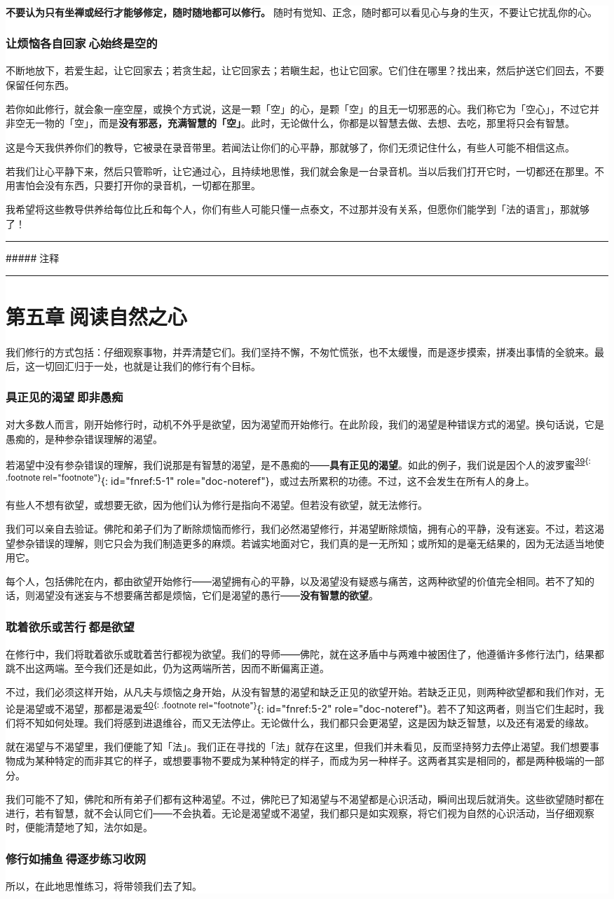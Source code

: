 **不要认为只有坐禅或经行才能够修定，随时随地都可以修行。** 随时有觉知、正念，随时都可以看见心与身的生灭，不要让它扰乱你的心。

### 让烦恼各自回家 心始终是空的

不断地放下，若爱生起，让它回家去；若贪生起，让它回家去；若瞋生起，也让它回家。它们住在哪里？找出来，然后护送它们回去，不要保留任何东西。

若你如此修行，就会象一座空屋，或换个方式说，这是一颗「空」的心，是颗「空」的且无一切邪恶的心。我们称它为「空心」，不过它并非空无一物的「空」，而是**没有邪恶，充满智慧的「空」**。此时，无论做什么，你都是以智慧去做、去想、去吃，那里将只会有智慧。

这是今天我供养你们的教导，它被录在录音带里。若闻法让你们的心平静，那就够了，你们无须记住什么，有些人可能不相信这点。

若我们让心平静下来，然后只管聆听，让它通过心，且持续地思惟，我们就会象是一台录音机。当以后我们打开它时，一切都还在那里。不用害怕会没有东西，只要打开你的录音机，一切都在那里。

我希望将这些教导供养给每位比丘和每个人，你们有些人可能只懂一点泰文，不过那并没有关系，但愿你们能学到「法的语言」，那就够了！

---

\##### 注释

---

# 第五章 阅读自然之心

我们修行的方式包括：仔细观察事物，并弄清楚它们。我们坚持不懈，不匆忙慌张，也不太缓慢，而是逐步摸索，拼凑出事情的全貌来。最后，这一切回汇归于一处，也就是让我们的修行有个目标。

### 具正见的渴望 即非愚痴

对大多数人而言，刚开始修行时，动机不外乎是欲望，因为渴望而开始修行。在此阶段，我们的渴望是种错误方式的渴望。换句话说，它是愚痴的，是种参杂错误理解的渴望。

若渴望中没有参杂错误的理解，我们说那是有智慧的渴望，是不愚痴的――**具有正见的渴望**。如此的例子，我们说是因个人的波罗蜜<sup>[39](#fn:5-1){: .footnote rel="footnote"}</sup>{: id="fnref:5-1" role="doc-noteref"}，或过去所累积的功德。不过，这不会发生在所有人的身上。

有些人不想有欲望，或想要无欲，因为他们认为修行是指向不渴望。但若没有欲望，就无法修行。

我们可以亲自去验证。佛陀和弟子们为了断除烦恼而修行，我们必然渴望修行，并渴望断除烦恼，拥有心的平静，没有迷妄。不过，若这渴望参杂错误的理解，则它只会为我们制造更多的麻烦。若诚实地面对它，我们真的是一无所知；或所知的是毫无结果的，因为无法适当地使用它。

每个人，包括佛陀在内，都由欲望开始修行――渴望拥有心的平静，以及渴望没有疑惑与痛苦，这两种欲望的价值完全相同。若不了知的话，则渴望没有迷妄与不想要痛苦都是烦恼，它们是渴望的愚行――**没有智慧的欲望**。

### 耽着欲乐或苦行 都是欲望

在修行中，我们将耽着欲乐或耽着苦行都视为欲望。我们的导师――佛陀，就在这矛盾中与两难中被困住了，他遵循许多修行法门，结果都跳不出这两端。至今我们还是如此，仍为这两端所苦，因而不断偏离正道。

不过，我们必须这样开始，从凡夫与烦恼之身开始，从没有智慧的渴望和缺乏正见的欲望开始。若缺乏正见，则两种欲望都和我们作对，无论是渴望或不渴望，那都是渴爱<sup>[40](#fn:5-2){: .footnote rel="footnote"}</sup>{: id="fnref:5-2" role="doc-noteref"}。若不了知这两者，则当它们生起时，我们将不知如何处理。我们将感到进退维谷，而又无法停止。无论做什么，我们都只会更渴望，这是因为缺乏智慧，以及还有渴爱的缘故。

就在渴望与不渴望里，我们便能了知「法」。我们正在寻找的「法」就存在这里，但我们并未看见，反而坚持努力去停止渴望。我们想要事物成为某种特定的而非其它的样子，或想要事物不要成为某种特定的样子，而成为另一种样子。这两者其实是相同的，都是两种极端的一部分。

我们可能不了知，佛陀和所有弟子们都有这种渴望。不过，佛陀已了知渴望与不渴望都是心识活动，瞬间出现后就消失。这些欲望随时都在进行，若有智慧，就不会认同它们――不会执着。无论是渴望或不渴望，我们都只是如实观察，将它们视为自然的心识活动，当仔细观察时，便能清楚地了知，法尔如是。

### 修行如捕鱼 得逐步练习收网

所以，在此地思惟练习，将带领我们去了知。

